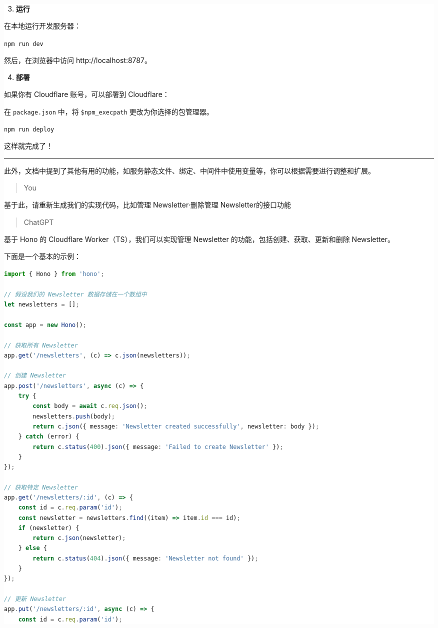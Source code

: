 3. **运行**

在本地运行开发服务器：

```sh
npm run dev
```

然后，在浏览器中访问 http://localhost:8787。

4. **部署**

如果你有 Cloudflare 账号，可以部署到 Cloudflare：

在 `package.json` 中，将 `$npm_execpath` 更改为你选择的包管理器。

```sh
npm run deploy
```

这样就完成了！

---

此外，文档中提到了其他有用的功能，如服务静态文件、绑定、中间件中使用变量等，你可以根据需要进行调整和扩展。

> You

基于此，请重新生成我们的实现代码，比如管理 Newsletter·删除管理 Newsletter的接口功能

> ChatGPT

基于 Hono 的 Cloudflare Worker（TS），我们可以实现管理 Newsletter 的功能，包括创建、获取、更新和删除 Newsletter。

下面是一个基本的示例：

```typescript
import { Hono } from 'hono';

// 假设我们的 Newsletter 数据存储在一个数组中
let newsletters = [];

const app = new Hono();

// 获取所有 Newsletter
app.get('/newsletters', (c) => c.json(newsletters));

// 创建 Newsletter
app.post('/newsletters', async (c) => {
    try {
        const body = await c.req.json();
        newsletters.push(body);
        return c.json({ message: 'Newsletter created successfully', newsletter: body });
    } catch (error) {
        return c.status(400).json({ message: 'Failed to create Newsletter' });
    }
});

// 获取特定 Newsletter
app.get('/newsletters/:id', (c) => {
    const id = c.req.param('id');
    const newsletter = newsletters.find((item) => item.id === id);
    if (newsletter) {
        return c.json(newsletter);
    } else {
        return c.status(404).json({ message: 'Newsletter not found' });
    }
});

// 更新 Newsletter
app.put('/newsletters/:id', async (c) => {
    const id = c.req.param('id');
```